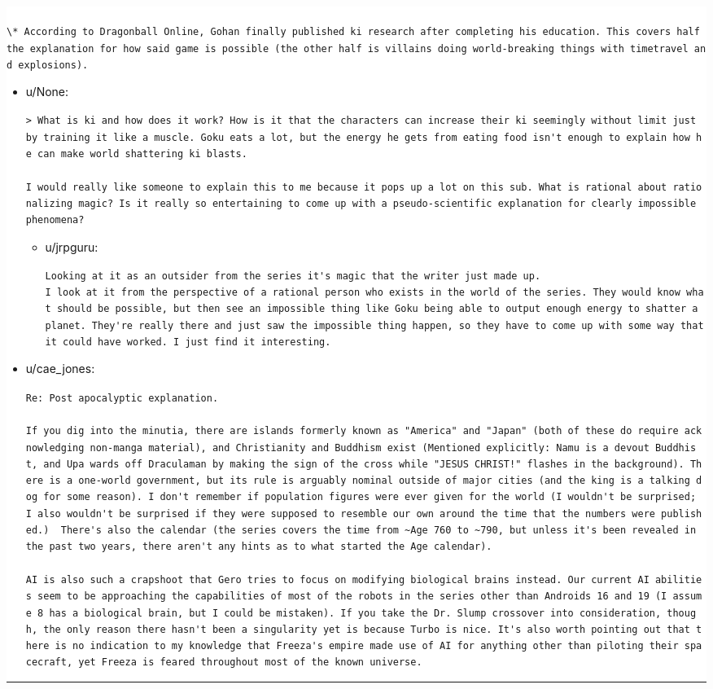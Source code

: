   ```

  \* According to Dragonball Online, Gohan finally published ki research after completing his education. This covers half the explanation for how said game is possible (the other half is villains doing world-breaking things with timetravel and explosions).
  ```

- u/None:
  ```
  > What is ki and how does it work? How is it that the characters can increase their ki seemingly without limit just by training it like a muscle. Goku eats a lot, but the energy he gets from eating food isn't enough to explain how he can make world shattering ki blasts. 

  I would really like someone to explain this to me because it pops up a lot on this sub. What is rational about rationalizing magic? Is it really so entertaining to come up with a pseudo-scientific explanation for clearly impossible phenomena?
  ```

  - u/jrpguru:
    ```
    Looking at it as an outsider from the series it's magic that the writer just made up.    
    I look at it from the perspective of a rational person who exists in the world of the series. They would know what should be possible, but then see an impossible thing like Goku being able to output enough energy to shatter a planet. They're really there and just saw the impossible thing happen, so they have to come up with some way that it could have worked. I just find it interesting.
    ```

- u/cae_jones:
  ```
  Re: Post apocalyptic explanation.

  If you dig into the minutia, there are islands formerly known as "America" and "Japan" (both of these do require acknowledging non-manga material), and Christianity and Buddhism exist (Mentioned explicitly: Namu is a devout Buddhist, and Upa wards off Draculaman by making the sign of the cross while "JESUS CHRIST!" flashes in the background). There is a one-world government, but its rule is arguably nominal outside of major cities (and the king is a talking dog for some reason). I don't remember if population figures were ever given for the world (I wouldn't be surprised; I also wouldn't be surprised if they were supposed to resemble our own around the time that the numbers were published.)  There's also the calendar (the series covers the time from ~Age 760 to ~790, but unless it's been revealed in the past two years, there aren't any hints as to what started the Age calendar).

  AI is also such a crapshoot that Gero tries to focus on modifying biological brains instead. Our current AI abilities seem to be approaching the capabilities of most of the robots in the series other than Androids 16 and 19 (I assume 8 has a biological brain, but I could be mistaken). If you take the Dr. Slump crossover into consideration, though, the only reason there hasn't been a singularity yet is because Turbo is nice. It's also worth pointing out that there is no indication to my knowledge that Freeza's empire made use of AI for anything other than piloting their spacecraft, yet Freeza is feared throughout most of the known universe.
  ```

---

